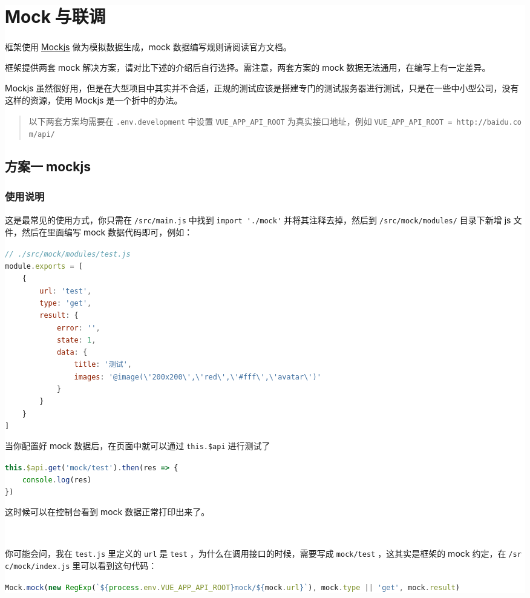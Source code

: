 # Mock 与联调

框架使用 [Mockjs](https://github.com/nuysoft/Mock) 做为模拟数据生成，mock 数据编写规则请阅读官方文档。

框架提供两套 mock 解决方案，请对比下述的介绍后自行选择。需注意，两套方案的 mock 数据无法通用，在编写上有一定差异。

Mockjs 虽然很好用，但是在大型项目中其实并不合适，正规的测试应该是搭建专门的测试服务器进行测试，只是在一些中小型公司，没有这样的资源，使用 Mockjs 是一个折中的办法。

> 以下两套方案均需要在 `.env.development` 中设置 `VUE_APP_API_ROOT` 为真实接口地址，例如 `VUE_APP_API_ROOT = http://baidu.com/api/`

## 方案一 mockjs

### 使用说明

这是最常见的使用方式，你只需在 `/src/main.js` 中找到 `import './mock'` 并将其注释去掉，然后到 `/src/mock/modules/` 目录下新增 js 文件，然后在里面编写 mock 数据代码即可，例如：

```js
// ./src/mock/modules/test.js
module.exports = [
    {
        url: 'test',
        type: 'get',
        result: {
            error: '',
            state: 1,
            data: {
                title: '测试',
                images: '@image(\'200x200\',\'red\',\'#fff\',\'avatar\')'
            }
        }
    }
]
```

当你配置好 mock 数据后，在页面中就可以通过 `this.$api` 进行测试了

```js
this.$api.get('mock/test').then(res => {
    console.log(res)
})
```

这时候可以在控制台看到 mock 数据正常打印出来了。

<p><img :src="$withBase('/vue2/mock1.png')" /></p>

你可能会问，我在 `test.js` 里定义的 `url` 是 `test` ，为什么在调用接口的时候，需要写成 `mock/test` ，这其实是框架的 mock 约定，在 `/src/mock/index.js` 里可以看到这句代码：

```js
Mock.mock(new RegExp(`${process.env.VUE_APP_API_ROOT}mock/${mock.url}`), mock.type || 'get', mock.result)
```
